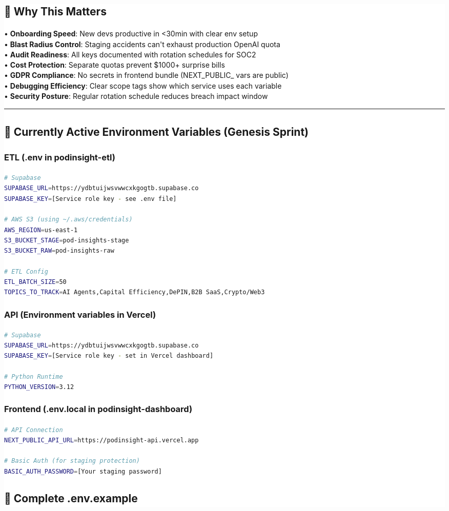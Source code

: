 ## 🚨 Why This Matters

• **Onboarding Speed**: New devs productive in <30min with clear env setup  
• **Blast Radius Control**: Staging accidents can't exhaust production OpenAI quota  
• **Audit Readiness**: All keys documented with rotation schedules for SOC2  
• **Cost Protection**: Separate quotas prevent $1000+ surprise bills  
• **GDPR Compliance**: No secrets in frontend bundle (NEXT_PUBLIC_ vars are public)  
• **Debugging Efficiency**: Clear scope tags show which service uses each variable  
• **Security Posture**: Regular rotation schedule reduces breach impact window

---

## 🚀 Currently Active Environment Variables (Genesis Sprint)

### ETL (.env in podinsight-etl)
```bash
# Supabase
SUPABASE_URL=https://ydbtuijwsvwwcxkgogtb.supabase.co
SUPABASE_KEY=[Service role key - see .env file]

# AWS S3 (using ~/.aws/credentials)
AWS_REGION=us-east-1
S3_BUCKET_STAGE=pod-insights-stage
S3_BUCKET_RAW=pod-insights-raw

# ETL Config
ETL_BATCH_SIZE=50
TOPICS_TO_TRACK=AI Agents,Capital Efficiency,DePIN,B2B SaaS,Crypto/Web3
```

### API (Environment variables in Vercel)
```bash
# Supabase
SUPABASE_URL=https://ydbtuijwsvwwcxkgogtb.supabase.co
SUPABASE_KEY=[Service role key - set in Vercel dashboard]

# Python Runtime
PYTHON_VERSION=3.12
```

### Frontend (.env.local in podinsight-dashboard)
```bash
# API Connection
NEXT_PUBLIC_API_URL=https://podinsight-api.vercel.app

# Basic Auth (for staging protection)
BASIC_AUTH_PASSWORD=[Your staging password]
```

## 📄 Complete .env.example
